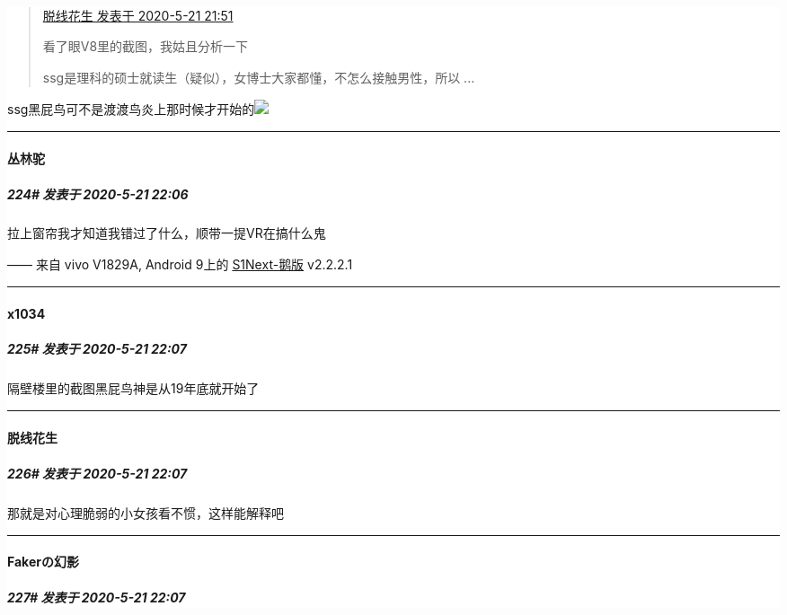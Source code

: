 
<blockquote><a href="httphttps://bbs.saraba1st.com/2b/forum.php?mod=redirect&amp;goto=findpost&amp;pid=47506876&amp;ptid=1936107" target="_blank">脱线花生 发表于 2020-5-21 21:51</a>

看了眼V8里的截图，我姑且分析一下

ssg是理科的硕士就读生（疑似），女博士大家都懂，不怎么接触男性，所以 ...</blockquote>
ssg黑屁鸟可不是渡渡鸟炎上那时候才开始的<img src="https://static.saraba1st.com/image/smiley/face2017/047.png" referrerpolicy="no-referrer">







*****

####  丛林驼  
##### 224#       发表于 2020-5-21 22:06




拉上窗帘我才知道我错过了什么，顺带一提VR在搞什么鬼

—— 来自 vivo V1829A, Android 9上的 [S1Next-鹅版](https://github.com/ykrank/S1-Next/releases) v2.2.2.1







*****

####  x1034  
##### 225#       发表于 2020-5-21 22:07




隔壁楼里的截图黑屁鸟神是从19年底就开始了







*****

####  脱线花生  
##### 226#       发表于 2020-5-21 22:07




那就是对心理脆弱的小女孩看不惯，这样能解释吧







*****

####  Fakerの幻影  
##### 227#       发表于 2020-5-21 22:07
